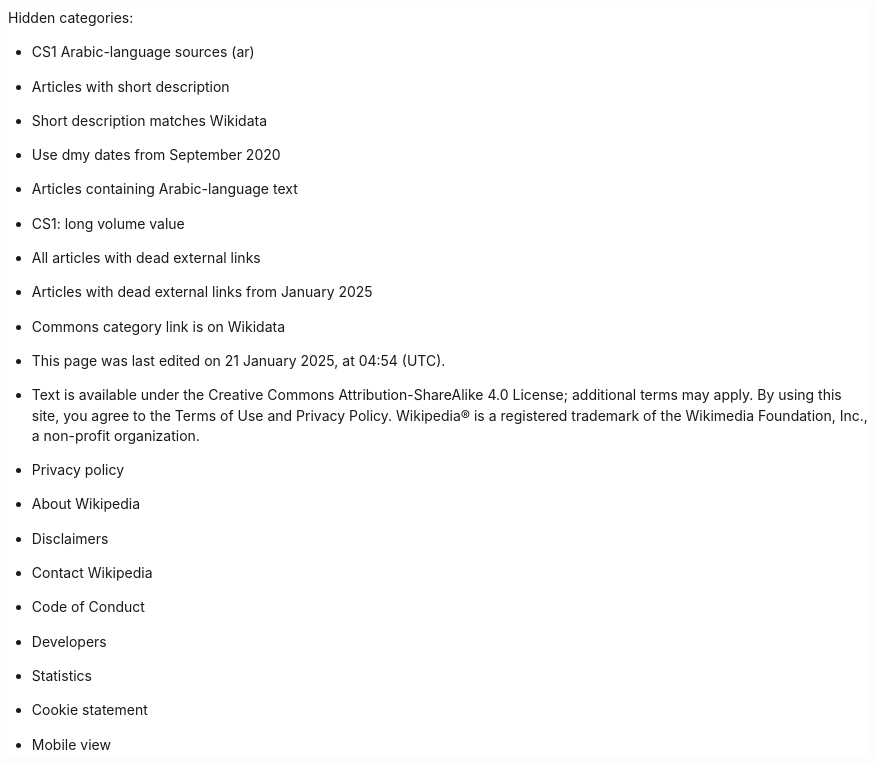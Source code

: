 Hidden categories:

- CS1 Arabic-language sources (ar)
- Articles with short description
- Short description matches Wikidata
- Use dmy dates from September 2020
- Articles containing Arabic-language text
- CS1: long volume value
- All articles with dead external links
- Articles with dead external links from January 2025
- Commons category link is on Wikidata

- This page was last edited on 21 January 2025, at 04:54 (UTC).
- Text is available under the Creative Commons Attribution-ShareAlike 4.0 License;
additional terms may apply. By using this site, you agree to the Terms of Use and Privacy Policy. Wikipedia® is a registered trademark of the Wikimedia Foundation, Inc., a non-profit organization.

- Privacy policy
- About Wikipedia
- Disclaimers
- Contact Wikipedia
- Code of Conduct
- Developers
- Statistics
- Cookie statement
- Mobile view